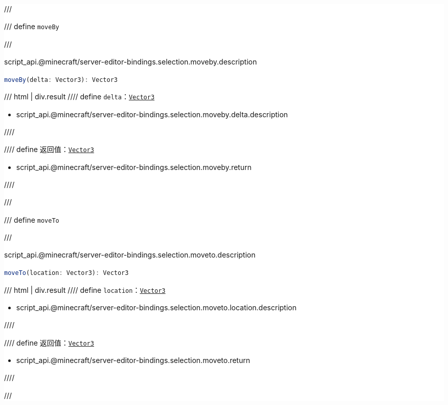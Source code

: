 ///


/// define
`moveBy`


///

script_api.@minecraft/server-editor-bindings.selection.moveby.description

```js
moveBy(delta: Vector3): Vector3
```

/// html | div.result
//// define
`delta`：[`Vector3`](../../server/beta/vector3.md)

- script_api.@minecraft/server-editor-bindings.selection.moveby.delta.description


////

//// define
返回值：[`Vector3`](../../server/beta/vector3.md)

- script_api.@minecraft/server-editor-bindings.selection.moveby.return


////

///


/// define
`moveTo`


///

script_api.@minecraft/server-editor-bindings.selection.moveto.description

```js
moveTo(location: Vector3): Vector3
```

/// html | div.result
//// define
`location`：[`Vector3`](../../server/beta/vector3.md)

- script_api.@minecraft/server-editor-bindings.selection.moveto.location.description


////

//// define
返回值：[`Vector3`](../../server/beta/vector3.md)

- script_api.@minecraft/server-editor-bindings.selection.moveto.return


////

///

